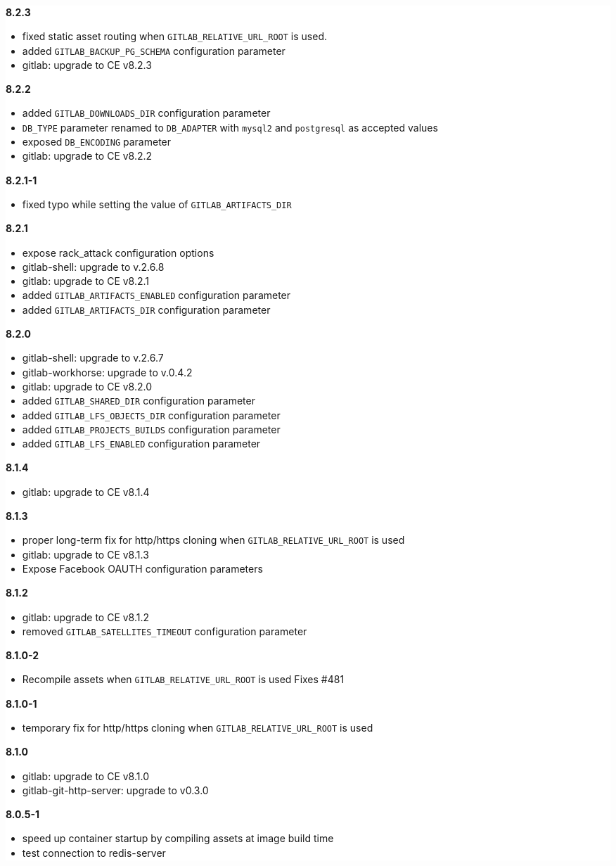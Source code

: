 **8.2.3**
- fixed static asset routing when `GITLAB_RELATIVE_URL_ROOT` is used.
- added `GITLAB_BACKUP_PG_SCHEMA` configuration parameter
- gitlab: upgrade to CE v8.2.3

**8.2.2**
- added `GITLAB_DOWNLOADS_DIR` configuration parameter
- `DB_TYPE` parameter renamed to `DB_ADAPTER` with `mysql2` and `postgresql` as accepted values
- exposed `DB_ENCODING` parameter
- gitlab: upgrade to CE v8.2.2

**8.2.1-1**
- fixed typo while setting the value of `GITLAB_ARTIFACTS_DIR`

**8.2.1**
- expose rack_attack configuration options
- gitlab-shell: upgrade to v.2.6.8
- gitlab: upgrade to CE v8.2.1
- added `GITLAB_ARTIFACTS_ENABLED` configuration parameter
- added `GITLAB_ARTIFACTS_DIR` configuration parameter

**8.2.0**
- gitlab-shell: upgrade to v.2.6.7
- gitlab-workhorse: upgrade to v.0.4.2
- gitlab: upgrade to CE v8.2.0
- added `GITLAB_SHARED_DIR` configuration parameter
- added `GITLAB_LFS_OBJECTS_DIR` configuration parameter
- added `GITLAB_PROJECTS_BUILDS` configuration parameter
- added `GITLAB_LFS_ENABLED` configuration parameter

**8.1.4**
- gitlab: upgrade to CE v8.1.4

**8.1.3**
- proper long-term fix for http/https cloning when `GITLAB_RELATIVE_URL_ROOT` is used
- gitlab: upgrade to CE v8.1.3
- Expose Facebook OAUTH configuration parameters

**8.1.2**
- gitlab: upgrade to CE v8.1.2
- removed `GITLAB_SATELLITES_TIMEOUT` configuration parameter

**8.1.0-2**
- Recompile assets when `GITLAB_RELATIVE_URL_ROOT` is used Fixes #481

**8.1.0-1**
- temporary fix for http/https cloning when `GITLAB_RELATIVE_URL_ROOT` is used

**8.1.0**
- gitlab: upgrade to CE v8.1.0
- gitlab-git-http-server: upgrade to v0.3.0

**8.0.5-1**
- speed up container startup by compiling assets at image build time
- test connection to redis-server
